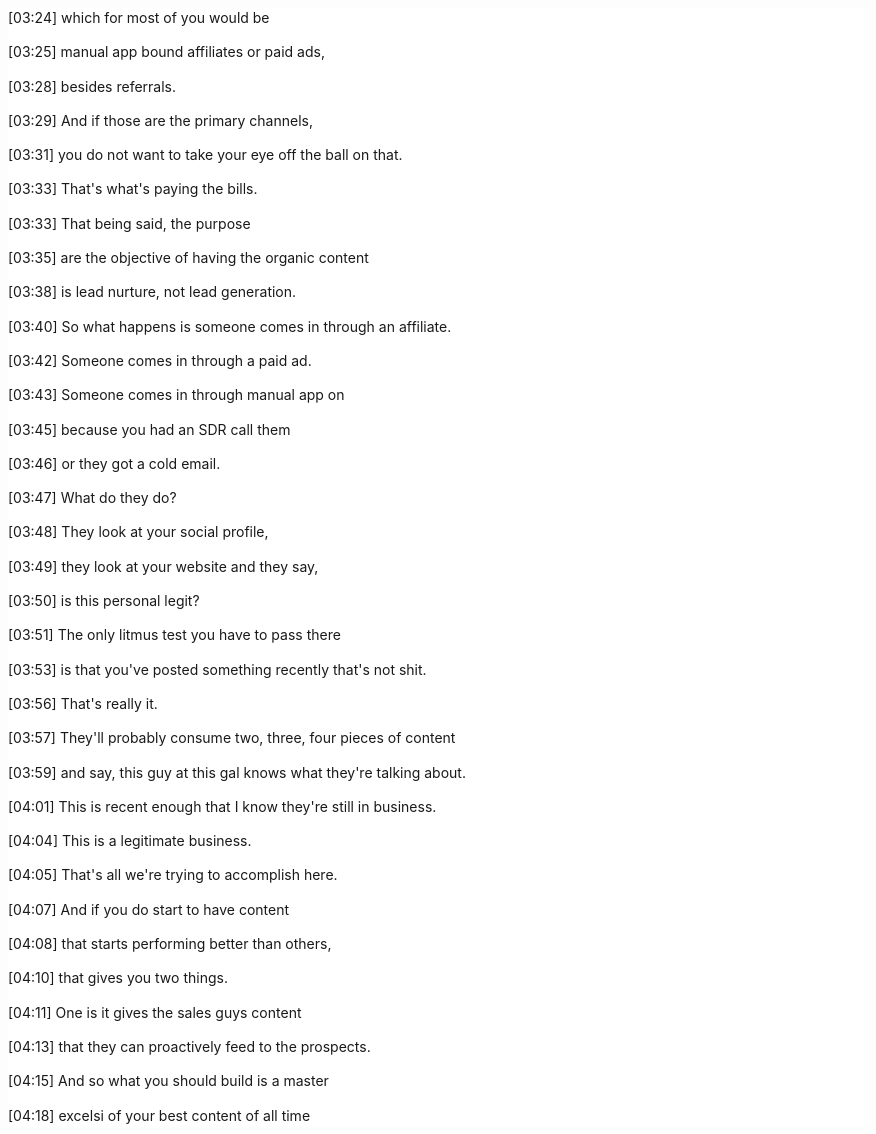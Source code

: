 [03:24] which for most of you would be

[03:25] manual app bound affiliates or paid ads,

[03:28] besides referrals.

[03:29] And if those are the primary channels,

[03:31] you do not want to take your eye off the ball on that.

[03:33] That's what's paying the bills.

[03:33] That being said, the purpose

[03:35] are the objective of having the organic content

[03:38] is lead nurture, not lead generation.

[03:40] So what happens is someone comes in through an affiliate.

[03:42] Someone comes in through a paid ad.

[03:43] Someone comes in through manual app on

[03:45] because you had an SDR call them

[03:46] or they got a cold email.

[03:47] What do they do?

[03:48] They look at your social profile,

[03:49] they look at your website and they say,

[03:50] is this personal legit?

[03:51] The only litmus test you have to pass there

[03:53] is that you've posted something recently that's not shit.

[03:56] That's really it.

[03:57] They'll probably consume two, three, four pieces of content

[03:59] and say, this guy at this gal knows what they're talking about.

[04:01] This is recent enough that I know they're still in business.

[04:04] This is a legitimate business.

[04:05] That's all we're trying to accomplish here.

[04:07] And if you do start to have content

[04:08] that starts performing better than others,

[04:10] that gives you two things.

[04:11] One is it gives the sales guys content

[04:13] that they can proactively feed to the prospects.

[04:15] And so what you should build is a master

[04:18] excelsi of your best content of all time
